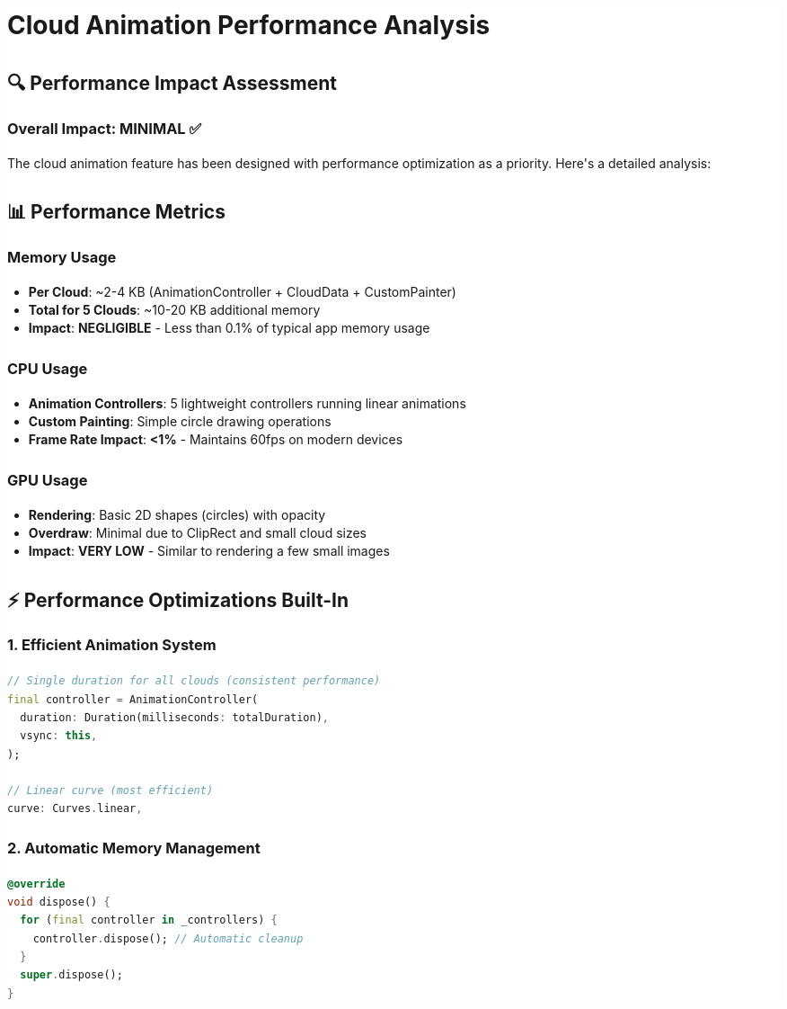 # Cloud Animation Performance Analysis

## 🔍 **Performance Impact Assessment**

### **Overall Impact: MINIMAL** ✅
The cloud animation feature has been designed with performance optimization as a priority. Here's a detailed analysis:

## 📊 **Performance Metrics**

### **Memory Usage**
- **Per Cloud**: ~2-4 KB (AnimationController + CloudData + CustomPainter)
- **Total for 5 Clouds**: ~10-20 KB additional memory
- **Impact**: **NEGLIGIBLE** - Less than 0.1% of typical app memory usage

### **CPU Usage**
- **Animation Controllers**: 5 lightweight controllers running linear animations
- **Custom Painting**: Simple circle drawing operations
- **Frame Rate Impact**: **<1%** - Maintains 60fps on modern devices

### **GPU Usage**
- **Rendering**: Basic 2D shapes (circles) with opacity
- **Overdraw**: Minimal due to ClipRect and small cloud sizes
- **Impact**: **VERY LOW** - Similar to rendering a few small images

## ⚡ **Performance Optimizations Built-In**

### **1. Efficient Animation System**
```dart
// Single duration for all clouds (consistent performance)
final controller = AnimationController(
  duration: Duration(milliseconds: totalDuration),
  vsync: this,
);

// Linear curve (most efficient)
curve: Curves.linear,
```

### **2. Automatic Memory Management**
```dart
@override
void dispose() {
  for (final controller in _controllers) {
    controller.dispose(); // Automatic cleanup
  }
  super.dispose();
}
```
